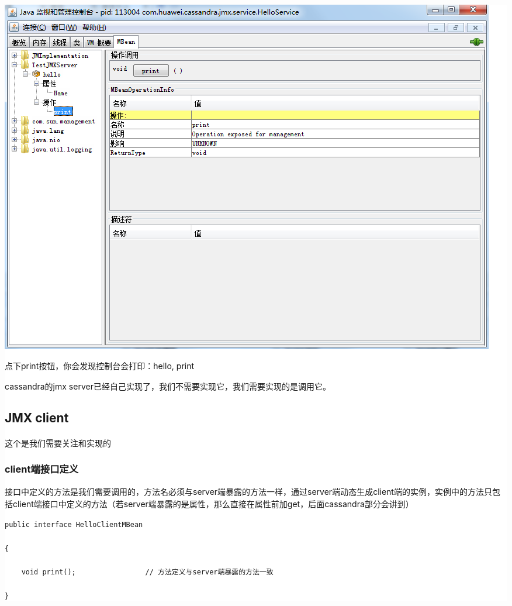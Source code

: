 ![](../md/img/youzhibing/747662-20170406194750441-889516530.png)

点下print按钮，你会发现控制台会打印：hello, print

cassandra的jmx server已经自己实现了，我们不需要实现它，我们需要实现的是调用它。

## JMX client

这个是我们需要关注和实现的

###  client端接口定义

接口中定义的方法是我们需要调用的，方法名必须与server端暴露的方法一样，通过server端动态生成client端的实例，实例中的方法只包括client端接口中定义的方法（若server端暴露的是属性，那么直接在属性前加get，后面cassandra部分会讲到）

    
    
    public interface HelloClientMBean

    {

        void print();　　　　　　　　　　// 方法定义与server端暴露的方法一致

    }
